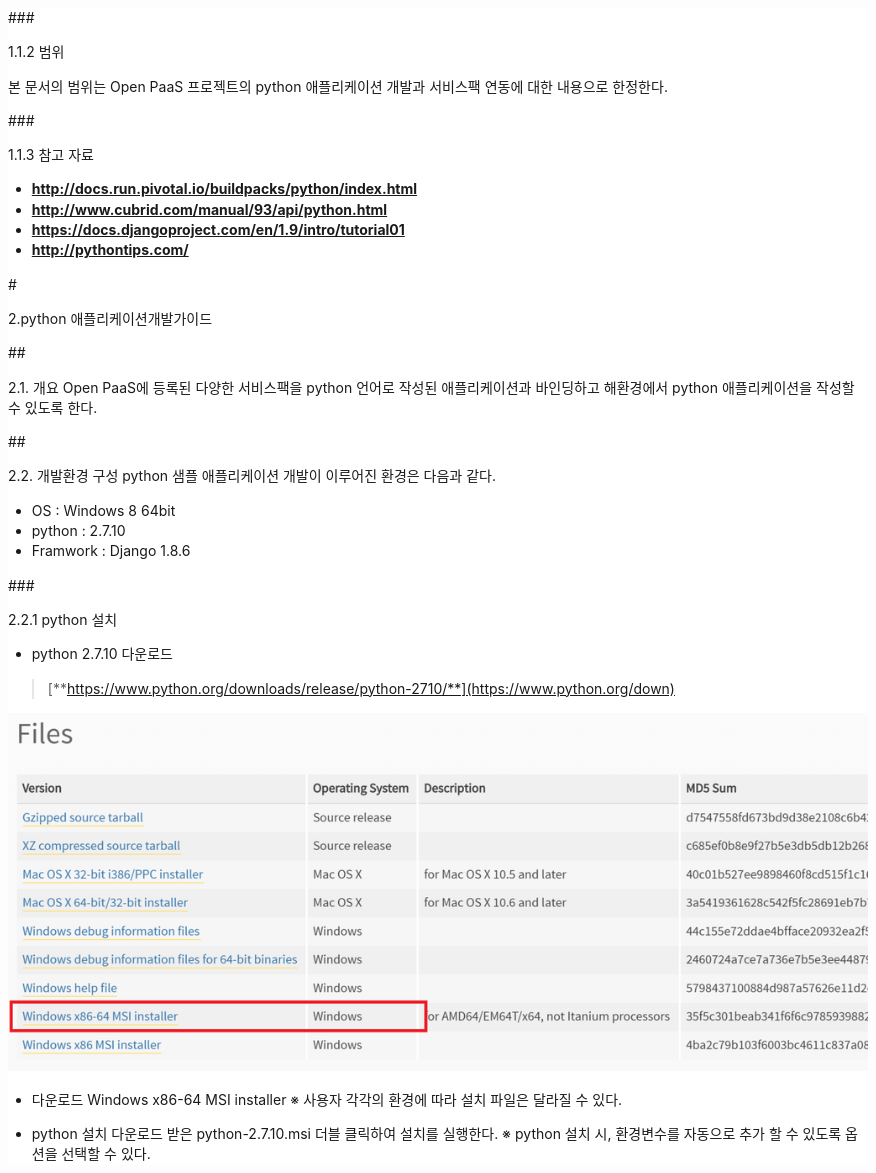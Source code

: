 
###<div id='1-1-2'> 1.1.2 범위

본 문서의 범위는 Open PaaS 프로젝트의 python 애플리케이션 개발과 서비스팩 연동에 대한 내용으로 한정한다.


###<div id='1-1-3'> 1.1.3 참고 자료
- **<http://docs.run.pivotal.io/buildpacks/python/index.html>**
- **<http://www.cubrid.com/manual/93/api/python.html>**
- **<https://docs.djangoproject.com/en/1.9/intro/tutorial01>** 
- **<http://pythontips.com/>**


#<div id='2'> 2.python 애플리케이션개발가이드


##<div id='2-1'> 2.1.  개요
Open PaaS에 등록된 다양한 서비스팩을 python 언어로 작성된 애플리케이션과 바인딩하고 해환경에서 python 애플리케이션을 작성할 수 있도록 한다.

##<div id='2-2'> 2.2.  개발환경 구성
python 샘플 애플리케이션 개발이 이루어진 환경은 다음과 같다.

- OS : Windows 8 64bit
- python : 2.7.10
- Framwork : Django 1.8.6

###<div id='2-2-1'> 2.2.1 python 설치

- python 2.7.10 다운로드

>[**https://www.python.org/downloads/release/python-2710/**](https://www.python.org/down)

![](./image/python/image2.png)

- 다운로드
Windows x86-64 MSI installer
※ 사용자 각각의 환경에 따라 설치 파일은 달라질 수 있다.

- python 설치
다운로드 받은 python-2.7.10.msi 더블 클릭하여 설치를 실행한다.
 ※ python 설치 시, 환경변수를 자동으로 추가 할 수 있도록 옵션을 선택할 수 있다.
